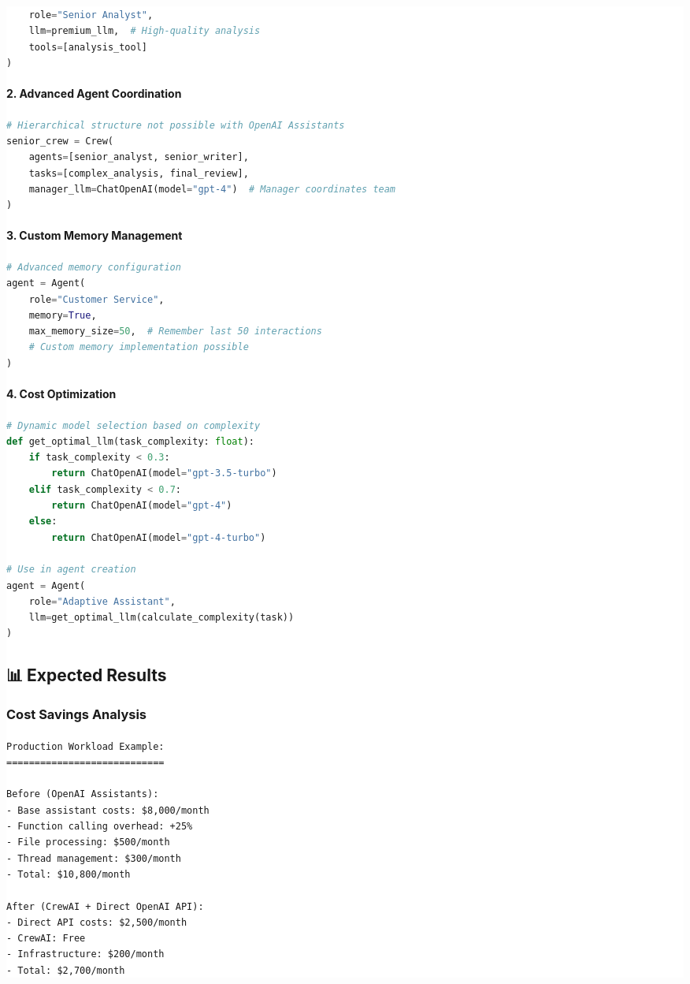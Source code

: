 ```python
    role="Senior Analyst", 
    llm=premium_llm,  # High-quality analysis
    tools=[analysis_tool]
)
```

#### 2. Advanced Agent Coordination
```python
# Hierarchical structure not possible with OpenAI Assistants
senior_crew = Crew(
    agents=[senior_analyst, senior_writer],
    tasks=[complex_analysis, final_review],
    manager_llm=ChatOpenAI(model="gpt-4")  # Manager coordinates team
)
```

#### 3. Custom Memory Management
```python
# Advanced memory configuration
agent = Agent(
    role="Customer Service",
    memory=True,
    max_memory_size=50,  # Remember last 50 interactions
    # Custom memory implementation possible
)
```

#### 4. Cost Optimization
```python
# Dynamic model selection based on complexity
def get_optimal_llm(task_complexity: float):
    if task_complexity < 0.3:
        return ChatOpenAI(model="gpt-3.5-turbo")
    elif task_complexity < 0.7:
        return ChatOpenAI(model="gpt-4")
    else:
        return ChatOpenAI(model="gpt-4-turbo")

# Use in agent creation
agent = Agent(
    role="Adaptive Assistant",
    llm=get_optimal_llm(calculate_complexity(task))
)
```

## 📊 Expected Results

### Cost Savings Analysis
```
Production Workload Example:
============================

Before (OpenAI Assistants):
- Base assistant costs: $8,000/month
- Function calling overhead: +25%
- File processing: $500/month
- Thread management: $300/month
- Total: $10,800/month

After (CrewAI + Direct OpenAI API):
- Direct API costs: $2,500/month
- CrewAI: Free
- Infrastructure: $200/month
- Total: $2,700/month
```